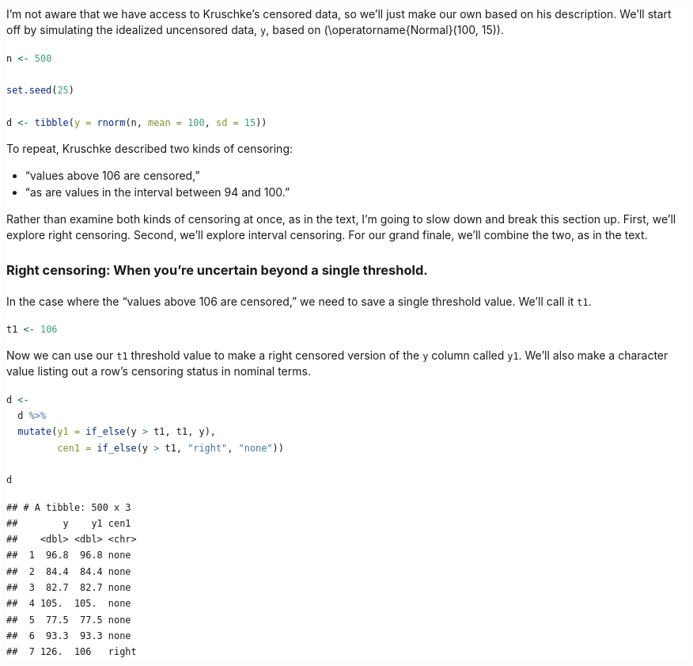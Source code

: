 I’m not aware that we have access to Kruschke’s censored data, so we’ll
just make our own based on his description. We’ll start off by
simulating the idealized uncensored data, `y`, based on
\(\operatorname{Normal}(100, 15)\).

``` r
n <- 500

set.seed(25)

d <- tibble(y = rnorm(n, mean = 100, sd = 15))
```

To repeat, Kruschke described two kinds of censoring:

  - “values above 106 are censored,”
  - “as are values in the interval between 94 and 100.”

Rather than examine both kinds of censoring at once, as in the text, I’m
going to slow down and break this section up. First, we’ll explore right
censoring. Second, we’ll explore interval censoring. For our grand
finale, we’ll combine the two, as in the text.

### Right censoring: When you’re uncertain beyond a single threshold.

In the case where the “values above 106 are censored,” we need to save a
single threshold value. We’ll call it `t1`.

``` r
t1 <- 106
```

Now we can use our `t1` threshold value to make a right censored version
of the `y` column called `y1`. We’ll also make a character value listing
out a row’s censoring status in nominal terms.

``` r
d <-
  d %>% 
  mutate(y1 = if_else(y > t1, t1, y),
         cen1 = if_else(y > t1, "right", "none"))

d
```

    ## # A tibble: 500 x 3
    ##        y    y1 cen1 
    ##    <dbl> <dbl> <chr>
    ##  1  96.8  96.8 none 
    ##  2  84.4  84.4 none 
    ##  3  82.7  82.7 none 
    ##  4 105.  105.  none 
    ##  5  77.5  77.5 none 
    ##  6  93.3  93.3 none 
    ##  7 126.  106   right